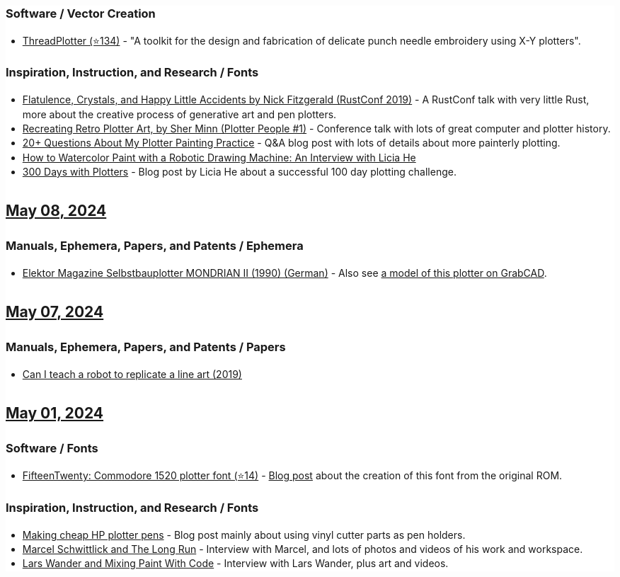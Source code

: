 ### Software / Vector Creation

*   [ThreadPlotter (⭐134)](https://github.com/LiciaHe/threadPlotter) - "A toolkit for the design and fabrication of delicate punch needle embroidery using X-Y plotters".

### Inspiration, Instruction, and Research / Fonts

*   [Flatulence, Crystals, and Happy Little Accidents by Nick Fitzgerald (RustConf 2019)](https://www.youtube.com/watch?v=Ho3xr4b60Zg) - A RustConf talk with very little Rust, more about the creative process of generative art and pen plotters.
*   [Recreating Retro Plotter Art, by Sher Minn (Plotter People #1)](https://www.youtube.com/watch?v=OR_TzMFhv50) - Conference talk with lots of great computer and plotter history.
*   [20+ Questions About My Plotter Painting Practice](https://www.eyesofpanda.com/project/plotter_painting_q_a/) - Q\&A blog post with lots of details about more painterly plotting.
*   [How to Watercolor Paint with a Robotic Drawing Machine: An Interview with Licia He](https://www.dirtalleydesign.com/blogs/news/how-to-watercolor-painting-with-a-robotic-drawing-machine-an-interview-with-licia-he)
*   [300 Days with Plotters](https://liciahe.medium.com/300-days-with-plotters-14159ab64034) - Blog post by Licia He about a successful 100 day plotting challenge.

## [May 08, 2024](/content/2024/05/08/README.md)

### Manuals, Ephemera, Papers, and Patents / Ephemera

*   [Elektor Magazine Selbstbauplotter MONDRIAN II (1990) (German)](https://archive.org/details/elektor_202310) - Also see [a model of this plotter on GrabCAD](https://grabcad.com/library/plotter-mondrian-1).

## [May 07, 2024](/content/2024/05/07/README.md)

### Manuals, Ephemera, Papers, and Patents / Papers

*   [Can I teach a robot to replicate a line art (2019)](https://arxiv.org/abs/1910.07860)

## [May 01, 2024](/content/2024/05/01/README.md)

### Software / Fonts

*   [FifteenTwenty: Commodore 1520 plotter font (⭐14)](https://github.com/scruss/FifteenTwenty) - [Blog post](https://scruss.com/blog/2016/04/23/fifteentwenty-commodore-1520-plotter-font/) about the creation of this font from the original ROM.

### Inspiration, Instruction, and Research / Fonts

*   [Making cheap HP plotter pens](https://scruss.com/blog/2014/04/06/making-cheap-hp-plotter-pens-yet-another-hp-gl-viewer/) - Blog post mainly about using vinyl cutter parts as pen holders.
*   [Marcel Schwittlick and The Long Run](https://www.artxcode.io/journal/marcel-schwittlick-the-long-run) - Interview with Marcel, and lots of photos and videos of his work and workspace.
*   [Lars Wander and Mixing Paint With Code](https://www.artxcode.io/journal/lars-wander-interview) - Interview with Lars Wander, plus art and videos.
